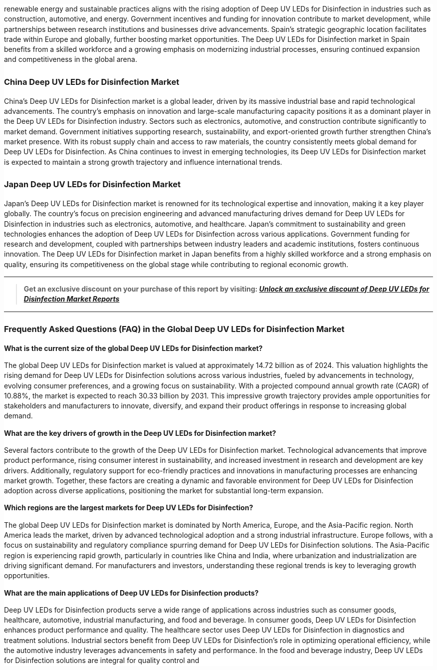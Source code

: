renewable energy and sustainable practices aligns with the rising adoption of Deep UV LEDs for Disinfection in industries such as construction, automotive, and energy. Government incentives and funding for innovation contribute to market development, while partnerships between research institutions and businesses drive advancements. Spain&rsquo;s strategic geographic location facilitates trade within Europe and globally, further boosting market opportunities. The Deep UV LEDs for Disinfection market in Spain benefits from a skilled workforce and a growing emphasis on modernizing industrial processes, ensuring continued expansion and competitiveness in the global arena.</p><h3>China Deep UV LEDs for Disinfection Market</h3><p>China&rsquo;s Deep UV LEDs for Disinfection market is a global leader, driven by its massive industrial base and rapid technological advancements. The country&rsquo;s emphasis on innovation and large-scale manufacturing capacity positions it as a dominant player in the Deep UV LEDs for Disinfection industry. Sectors such as electronics, automotive, and construction contribute significantly to market demand. Government initiatives supporting research, sustainability, and export-oriented growth further strengthen China&rsquo;s market presence. With its robust supply chain and access to raw materials, the country consistently meets global demand for Deep UV LEDs for Disinfection. As China continues to invest in emerging technologies, its Deep UV LEDs for Disinfection market is expected to maintain a strong growth trajectory and influence international trends.</p><h3>Japan Deep UV LEDs for Disinfection Market</h3><p>Japan&rsquo;s Deep UV LEDs for Disinfection market is renowned for its technological expertise and innovation, making it a key player globally. The country&rsquo;s focus on precision engineering and advanced manufacturing drives demand for Deep UV LEDs for Disinfection in industries such as electronics, automotive, and healthcare. Japan&rsquo;s commitment to sustainability and green technologies enhances the adoption of Deep UV LEDs for Disinfection across various applications. Government funding for research and development, coupled with partnerships between industry leaders and academic institutions, fosters continuous innovation. The Deep UV LEDs for Disinfection market in Japan benefits from a highly skilled workforce and a strong emphasis on quality, ensuring its competitiveness on the global stage while contributing to regional economic growth.</p><hr /><blockquote><p><strong>Get an exclusive discount on your purchase of this report by visiting: <em><a href="://marketresearchpulse.com/ask-for-discount/123593?utm_source=Github&amp;utm_medium=0115">Unlock an exclusive discount of Deep UV LEDs for Disinfection Market Reports</a></em>&nbsp;</strong></p></blockquote><hr /><h3>Frequently Asked Questions (FAQ) in the Global Deep UV LEDs for Disinfection Market</h3><p><strong>What is the current size of the global Deep UV LEDs for Disinfection market?</strong></p><p>The global Deep UV LEDs for Disinfection market is valued at approximately 14.72 billion as of 2024. This valuation highlights the rising demand for Deep UV LEDs for Disinfection solutions across various industries, fueled by advancements in technology, evolving consumer preferences, and a growing focus on sustainability. With a projected compound annual growth rate (CAGR) of 10.88%, the market is expected to reach 30.33 billion by 2031. This impressive growth trajectory provides ample opportunities for stakeholders and manufacturers to innovate, diversify, and expand their product offerings in response to increasing global demand.</p><p><strong>What are the key drivers of growth in the Deep UV LEDs for Disinfection market?</strong></p><p>Several factors contribute to the growth of the Deep UV LEDs for Disinfection market. Technological advancements that improve product performance, rising consumer interest in sustainability, and increased investment in research and development are key drivers. Additionally, regulatory support for eco-friendly practices and innovations in manufacturing processes are enhancing market growth. Together, these factors are creating a dynamic and favorable environment for Deep UV LEDs for Disinfection adoption across diverse applications, positioning the market for substantial long-term expansion.</p><p><strong>Which regions are the largest markets for Deep UV LEDs for Disinfection?</strong></p><p>The global Deep UV LEDs for Disinfection market is dominated by North America, Europe, and the Asia-Pacific region. North America leads the market, driven by advanced technological adoption and a strong industrial infrastructure. Europe follows, with a focus on sustainability and regulatory compliance spurring demand for Deep UV LEDs for Disinfection solutions. The Asia-Pacific region is experiencing rapid growth, particularly in countries like China and India, where urbanization and industrialization are driving significant demand. For manufacturers and investors, understanding these regional trends is key to leveraging growth opportunities.</p><p><strong>What are the main applications of Deep UV LEDs for Disinfection products?</strong></p><p>Deep UV LEDs for Disinfection products serve a wide range of applications across industries such as consumer goods, healthcare, automotive, industrial manufacturing, and food and beverage. In consumer goods, Deep UV LEDs for Disinfection enhances product performance and quality. The healthcare sector uses Deep UV LEDs for Disinfection in diagnostics and treatment solutions. Industrial sectors benefit from Deep UV LEDs for Disinfection&rsquo;s role in optimizing operational efficiency, while the automotive industry leverages advancements in safety and performance. In the food and beverage industry, Deep UV LEDs for Disinfection solutions are integral for quality control and